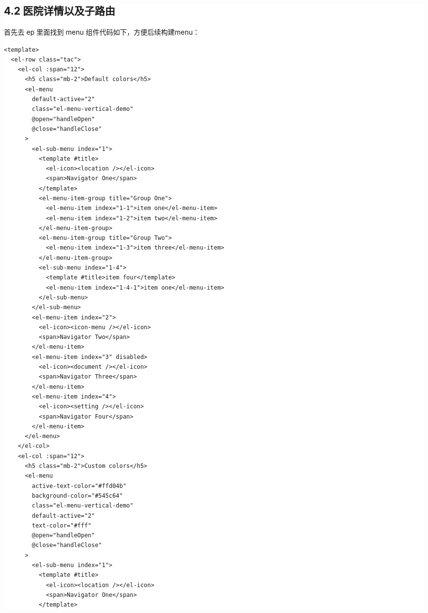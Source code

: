 

## 4.2 医院详情以及子路由

首先去 ep 里面找到 menu 组件代码如下，方便后续构建menu：

```vue
<template>
  <el-row class="tac">
    <el-col :span="12">
      <h5 class="mb-2">Default colors</h5>
      <el-menu
        default-active="2"
        class="el-menu-vertical-demo"
        @open="handleOpen"
        @close="handleClose"
      >
        <el-sub-menu index="1">
          <template #title>
            <el-icon><location /></el-icon>
            <span>Navigator One</span>
          </template>
          <el-menu-item-group title="Group One">
            <el-menu-item index="1-1">item one</el-menu-item>
            <el-menu-item index="1-2">item two</el-menu-item>
          </el-menu-item-group>
          <el-menu-item-group title="Group Two">
            <el-menu-item index="1-3">item three</el-menu-item>
          </el-menu-item-group>
          <el-sub-menu index="1-4">
            <template #title>item four</template>
            <el-menu-item index="1-4-1">item one</el-menu-item>
          </el-sub-menu>
        </el-sub-menu>
        <el-menu-item index="2">
          <el-icon><icon-menu /></el-icon>
          <span>Navigator Two</span>
        </el-menu-item>
        <el-menu-item index="3" disabled>
          <el-icon><document /></el-icon>
          <span>Navigator Three</span>
        </el-menu-item>
        <el-menu-item index="4">
          <el-icon><setting /></el-icon>
          <span>Navigator Four</span>
        </el-menu-item>
      </el-menu>
    </el-col>
    <el-col :span="12">
      <h5 class="mb-2">Custom colors</h5>
      <el-menu
        active-text-color="#ffd04b"
        background-color="#545c64"
        class="el-menu-vertical-demo"
        default-active="2"
        text-color="#fff"
        @open="handleOpen"
        @close="handleClose"
      >
        <el-sub-menu index="1">
          <template #title>
            <el-icon><location /></el-icon>
            <span>Navigator One</span>
          </template>
```